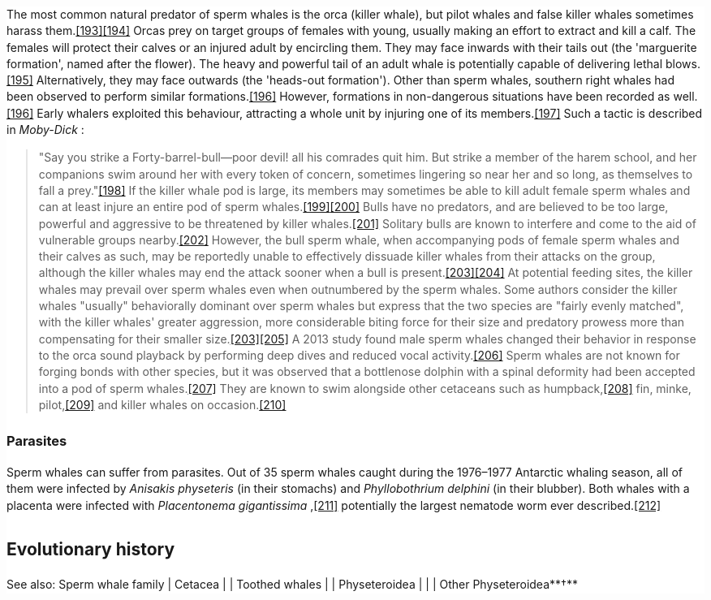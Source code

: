 The most common natural predator of sperm whales is the orca (killer whale), but pilot whales and false killer whales sometimes harass them.[[193]](https://en.wikipedia.org/wiki/Sperm_whale#cite_note-194)[[194]](https://en.wikipedia.org/wiki/Sperm_whale#cite_note-195) Orcas prey on target groups of females with young, usually making an effort to extract and kill a calf. The females will protect their calves or an injured adult by encircling them. They may face inwards with their tails out (the 'marguerite formation', named after the flower). The heavy and powerful tail of an adult whale is potentially capable of delivering lethal blows.[[195]](https://en.wikipedia.org/wiki/Sperm_whale#cite_note-196) Alternatively, they may face outwards (the 'heads-out formation'). Other than sperm whales, southern right whales had been observed to perform similar formations.[[196]](https://en.wikipedia.org/wiki/Sperm_whale#cite_note-Ponnampalam2016-197) However, formations in non-dangerous situations have been recorded as well.[[196]](https://en.wikipedia.org/wiki/Sperm_whale#cite_note-Ponnampalam2016-197) Early whalers exploited this behaviour, attracting a whole unit by injuring one of its members.[[197]](https://en.wikipedia.org/wiki/Sperm_whale#cite_note-198) Such a tactic is described in _Moby-Dick_ : 
> "Say you strike a Forty-barrel-bull—poor devil! all his comrades quit him. But strike a member of the harem school, and her companions swim around her with every token of concern, sometimes lingering so near her and so long, as themselves to fall a prey."[[198]](https://en.wikipedia.org/wiki/Sperm_whale#cite_note-199)
If the killer whale pod is large, its members may sometimes be able to kill adult female sperm whales and can at least injure an entire pod of sperm whales.[[199]](https://en.wikipedia.org/wiki/Sperm_whale#cite_note-200)[[200]](https://en.wikipedia.org/wiki/Sperm_whale#cite_note-201) Bulls have no predators, and are believed to be too large, powerful and aggressive to be threatened by killer whales.[[201]](https://en.wikipedia.org/wiki/Sperm_whale#cite_note-estes-202) Solitary bulls are known to interfere and come to the aid of vulnerable groups nearby.[[202]](https://en.wikipedia.org/wiki/Sperm_whale#cite_note-203) However, the bull sperm whale, when accompanying pods of female sperm whales and their calves as such, may be reportedly unable to effectively dissuade killer whales from their attacks on the group, although the killer whales may end the attack sooner when a bull is present.[[203]](https://en.wikipedia.org/wiki/Sperm_whale#cite_note-FOOTNOTEWhitehead2003\[\[Category:Wikipedia_articles_needing_page_number_citations_from_January_2025\]\]<sup_class="noprint_Inline-Template_"_style="white-space:nowrap;">&#91;<i>\[\[Wikipedia:Citing_sources|<span_title="This_citation_requires_a_reference_to_the_specific_page_or_range_of_pages_in_which_the_material_appears.&#32;\(January_2025\)">page&nbsp;needed</span>\]\]</i>&#93;</sup>-204)[[204]](https://en.wikipedia.org/wiki/Sperm_whale#cite_note-205)
At potential feeding sites, the killer whales may prevail over sperm whales even when outnumbered by the sperm whales. Some authors consider the killer whales "usually" behaviorally dominant over sperm whales but express that the two species are "fairly evenly matched", with the killer whales' greater aggression, more considerable biting force for their size and predatory prowess more than compensating for their smaller size.[[203]](https://en.wikipedia.org/wiki/Sperm_whale#cite_note-FOOTNOTEWhitehead2003\[\[Category:Wikipedia_articles_needing_page_number_citations_from_January_2025\]\]<sup_class="noprint_Inline-Template_"_style="white-space:nowrap;">&#91;<i>\[\[Wikipedia:Citing_sources|<span_title="This_citation_requires_a_reference_to_the_specific_page_or_range_of_pages_in_which_the_material_appears.&#32;\(January_2025\)">page&nbsp;needed</span>\]\]</i>&#93;</sup>-204)[[205]](https://en.wikipedia.org/wiki/Sperm_whale#cite_note-206) A 2013 study found male sperm whales changed their behavior in response to the orca sound playback by performing deep dives and reduced vocal activity.[[206]](https://en.wikipedia.org/wiki/Sperm_whale#cite_note-207)
Sperm whales are not known for forging bonds with other species, but it was observed that a bottlenose dolphin with a spinal deformity had been accepted into a pod of sperm whales.[[207]](https://en.wikipedia.org/wiki/Sperm_whale#cite_note-208) They are known to swim alongside other cetaceans such as humpback,[[208]](https://en.wikipedia.org/wiki/Sperm_whale#cite_note-209) fin, minke, pilot,[[209]](https://en.wikipedia.org/wiki/Sperm_whale#cite_note-210) and killer whales on occasion.[[210]](https://en.wikipedia.org/wiki/Sperm_whale#cite_note-211)
### Parasites
Sperm whales can suffer from parasites. Out of 35 sperm whales caught during the 1976–1977 Antarctic whaling season, all of them were infected by _Anisakis physeteris_ (in their stomachs) and _Phyllobothrium delphini_ (in their blubber). Both whales with a placenta were infected with _Placentonema gigantissima_ ,[[211]](https://en.wikipedia.org/wiki/Sperm_whale#cite_note-Dailey-212) potentially the largest nematode worm ever described.[[212]](https://en.wikipedia.org/wiki/Sperm_whale#cite_note-213)
## Evolutionary history
See also: Sperm whale family
|  Cetacea |  |  Toothed whales |  |  Physeteroidea |  |  |  Other Physeteroidea**†**  